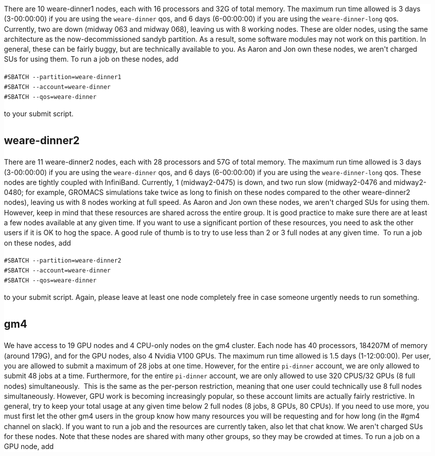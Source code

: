 There are 10 weare-dinner1 nodes, each with 16 processors and 32G of total memory. The maximum run time allowed is 3 days (3-00:00:00) if you are using the `weare-dinner` qos, and 6 days (6-00:00:00) if you are using the `weare-dinner-long` qos. Currently, two are down (midway 063 and midway 068), leaving us with 8 working nodes. These are older nodes, using the same architecture as the now-decommissioned sandyb partition. As a result, some software modules may not work on this partition. In general, these can be fairly buggy, but are technically available to you. As Aaron and Jon own these nodes, we aren't charged SUs for using them. To run a job on these nodes, add

```
#SBATCH --partition=weare-dinner1
#SBATCH --account=weare-dinner
#SBATCH --qos=weare-dinner
```

to your submit script.

weare-dinner2
-------------

There are 11 weare-dinner2 nodes, each with 28 processors and 57G of total memory. The maximum run time allowed is 3 days (3-00:00:00) if you are using the `weare-dinner` qos, and 6 days (6-00:00:00) if you are using the `weare-dinner-long` qos. These nodes are tightly coupled with InfiniBand. Currently, 1 (midway2-0475) is down, and two run slow (midway2-0476 and midway2-0480; for example, GROMACS simulations take twice as long to finish on these nodes compared to the other weare-dinner2 nodes), leaving us with 8 nodes working at full speed. As Aaron and Jon own these nodes, we aren't charged SUs for using them. However, keep in mind that these resources are shared across the entire group. It is good practice to make sure there are at least a few nodes available at any given time. If you want to use a significant portion of these resources, you need to ask the other users if it is OK to hog the space. A good rule of thumb is to try to use less than 2 or 3 full nodes at any given time.  To run a job on these nodes, add

```
#SBATCH --partition=weare-dinner2
#SBATCH --account=weare-dinner
#SBATCH --qos=weare-dinner
```

to your submit script. Again, please leave at least one node completely free in case someone urgently needs to run something.

gm4
---

We have access to 19 GPU nodes and 4 CPU-only nodes on the gm4 cluster. Each node has 40 processors, 184207M of memory (around 179G), and for the GPU nodes, also 4 Nvidia V100 GPUs. The maximum run time allowed is 1.5 days (1-12:00:00). Per user, you are allowed to submit a maximum of 28 jobs at one time. However, for the entire `pi-dinner` account, we are only allowed to submit 48 jobs at a time. Furthermore, for the entire `pi-dinner` account, we are only allowed to use 320 CPUS/32 GPUs (8 full nodes) simultaneously.  This is the same as the per-person restriction, meaning that one user could technically use 8 full nodes simultaneously. However, GPU work is becoming increasingly popular, so these account limits are actually fairly restrictive. In general, try to keep your total usage at any given time below 2 full nodes (8 jobs, 8 GPUs, 80 CPUs). If you need to use more, you must first let the other gm4 users in the group know how many resources you will be requesting and for how long (in the #gm4 channel on slack). If you want to run a job and the resources are currently taken, also let that chat know. We aren't charged SUs for these nodes. Note that these nodes are shared with many other groups, so they may be crowded at times. To run a job on a GPU node, add
